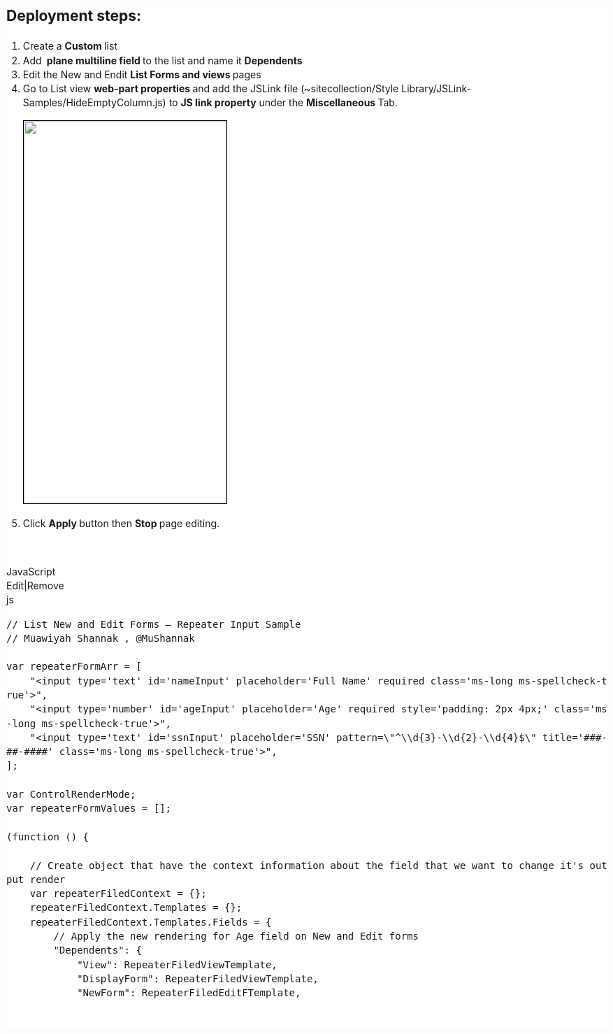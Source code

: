 <h2><span>Deployment steps:</span></h2>
<ol>
<li>Create a&nbsp;<strong>Custom&nbsp;</strong>list </li><li>Add <strong>&nbsp;plane multiline field&nbsp;</strong>to the list and name it&nbsp;<strong>Dependents</strong>
</li><li>Edit the New and Endit <strong>List Forms and views&nbsp;</strong>pages&nbsp;
</li><li>Go to List view&nbsp;<strong>web-part properties&nbsp;</strong>and add the JSLink file (~sitecollection/Style Library/JSLink-Samples/HideEmptyColumn.js) to&nbsp;<strong>JS link property</strong>&nbsp;under the&nbsp;<strong>Miscellaneous&nbsp;</strong>Tab.
 &nbsp;
<p><img id="125703" src="http://i1.code.msdn.s-msft.com/office/client-side-rendering-code-56649801/image/file/125703/1/sharepoint%20form%20-%20inner%20repeater%20jslink.png" alt="" width="290" height="547" style="border:1px solid black"></p>
</li><li>Click&nbsp;<strong>Apply&nbsp;</strong>button then&nbsp;<strong>Stop&nbsp;</strong>page editing.
</li></ol>
<p>&nbsp;</p>
<div class="scriptcode">
<div class="pluginEditHolder" pluginCommand="mceScriptCode">
<div class="title"><span>JavaScript</span></div>
<div class="pluginLinkHolder"><span class="pluginEditHolderLink">Edit</span>|<span class="pluginRemoveHolderLink">Remove</span></div>
<span class="hidden">js</span>

<div class="preview">
<pre class="js"><span class="js__sl_comment">//&nbsp;List&nbsp;New&nbsp;and&nbsp;Edit&nbsp;Forms&nbsp;&ndash;&nbsp;Repeater&nbsp;Input&nbsp;Sample</span>&nbsp;
<span class="js__sl_comment">//&nbsp;Muawiyah&nbsp;Shannak&nbsp;,&nbsp;@MuShannak</span>&nbsp;
&nbsp;
<span class="js__statement">var</span>&nbsp;repeaterFormArr&nbsp;=&nbsp;[&nbsp;
&nbsp;&nbsp;&nbsp;&nbsp;<span class="js__string">&quot;&lt;input&nbsp;type='text'&nbsp;id='nameInput'&nbsp;placeholder='Full&nbsp;Name'&nbsp;required&nbsp;class='ms-long&nbsp;ms-spellcheck-true'&gt;&quot;</span>,&nbsp;
&nbsp;&nbsp;&nbsp;&nbsp;<span class="js__string">&quot;&lt;input&nbsp;type='number'&nbsp;id='ageInput'&nbsp;placeholder='Age'&nbsp;required&nbsp;style='padding:&nbsp;2px&nbsp;4px;'&nbsp;class='ms-long&nbsp;ms-spellcheck-true'&gt;&quot;</span>,&nbsp;
&nbsp;&nbsp;&nbsp;&nbsp;<span class="js__string">&quot;&lt;input&nbsp;type='text'&nbsp;id='ssnInput'&nbsp;placeholder='SSN'&nbsp;pattern=\&quot;^\\d{3}-\\d{2}-\\d{4}$\&quot;&nbsp;title='###-##-####'&nbsp;class='ms-long&nbsp;ms-spellcheck-true'&gt;&quot;</span>,&nbsp;
];&nbsp;
&nbsp;
<span class="js__statement">var</span>&nbsp;ControlRenderMode;&nbsp;
<span class="js__statement">var</span>&nbsp;repeaterFormValues&nbsp;=&nbsp;[];&nbsp;
&nbsp;
(<span class="js__operator">function</span>&nbsp;()&nbsp;<span class="js__brace">{</span>&nbsp;
&nbsp;
&nbsp;&nbsp;&nbsp;&nbsp;<span class="js__sl_comment">//&nbsp;Create&nbsp;object&nbsp;that&nbsp;have&nbsp;the&nbsp;context&nbsp;information&nbsp;about&nbsp;the&nbsp;field&nbsp;that&nbsp;we&nbsp;want&nbsp;to&nbsp;change&nbsp;it's&nbsp;output&nbsp;render&nbsp;</span>&nbsp;
&nbsp;&nbsp;&nbsp;&nbsp;<span class="js__statement">var</span>&nbsp;repeaterFiledContext&nbsp;=&nbsp;<span class="js__brace">{</span><span class="js__brace">}</span>;&nbsp;
&nbsp;&nbsp;&nbsp;&nbsp;repeaterFiledContext.Templates&nbsp;=&nbsp;<span class="js__brace">{</span><span class="js__brace">}</span>;&nbsp;
&nbsp;&nbsp;&nbsp;&nbsp;repeaterFiledContext.Templates.Fields&nbsp;=&nbsp;<span class="js__brace">{</span>&nbsp;
&nbsp;&nbsp;&nbsp;&nbsp;&nbsp;&nbsp;&nbsp;&nbsp;<span class="js__sl_comment">//&nbsp;Apply&nbsp;the&nbsp;new&nbsp;rendering&nbsp;for&nbsp;Age&nbsp;field&nbsp;on&nbsp;New&nbsp;and&nbsp;Edit&nbsp;forms</span>&nbsp;
&nbsp;&nbsp;&nbsp;&nbsp;&nbsp;&nbsp;&nbsp;&nbsp;<span class="js__string">&quot;Dependents&quot;</span>:&nbsp;<span class="js__brace">{</span>&nbsp;
&nbsp;&nbsp;&nbsp;&nbsp;&nbsp;&nbsp;&nbsp;&nbsp;&nbsp;&nbsp;&nbsp;&nbsp;<span class="js__string">&quot;View&quot;</span>:&nbsp;RepeaterFiledViewTemplate,&nbsp;
&nbsp;&nbsp;&nbsp;&nbsp;&nbsp;&nbsp;&nbsp;&nbsp;&nbsp;&nbsp;&nbsp;&nbsp;<span class="js__string">&quot;DisplayForm&quot;</span>:&nbsp;RepeaterFiledViewTemplate,&nbsp;
&nbsp;&nbsp;&nbsp;&nbsp;&nbsp;&nbsp;&nbsp;&nbsp;&nbsp;&nbsp;&nbsp;&nbsp;<span class="js__string">&quot;NewForm&quot;</span>:&nbsp;RepeaterFiledEditFTemplate,&nbsp;